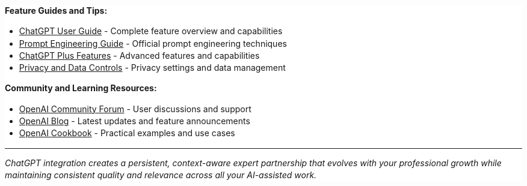 **Feature Guides and Tips:**

- [ChatGPT User Guide](https://openai.com/chatgpt) - Complete feature overview and capabilities
- [Prompt Engineering Guide](https://platform.openai.com/docs/guides/prompt-engineering) -
  Official prompt engineering techniques
- [ChatGPT Plus Features](https://openai.com/blog/chatgpt-plus) - Advanced features and capabilities
- [Privacy and Data Controls](https://openai.com/policies/privacy-policy) - Privacy settings and data management

**Community and Learning Resources:**

- [OpenAI Community Forum](https://community.openai.com/) - User discussions and support
- [OpenAI Blog](https://openai.com/blog/) - Latest updates and feature announcements
- [OpenAI Cookbook](https://cookbook.openai.com/) - Practical examples and use cases

---

*ChatGPT integration creates a persistent, context-aware expert partnership that evolves with your professional
growth while maintaining consistent quality and relevance across all your AI-assisted work.*
